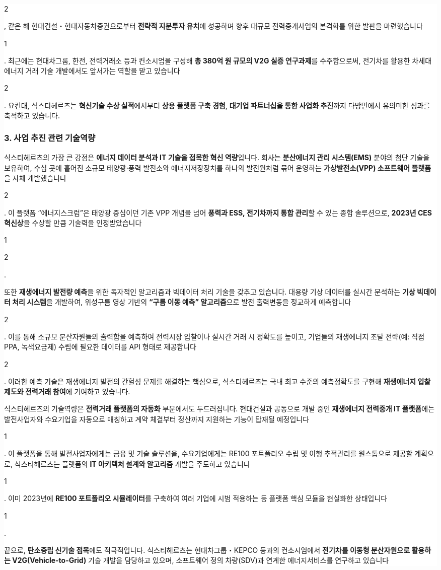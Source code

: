 2

, 같은 해 현대건설・현대자동차증권으로부터 **전략적 지분투자 유치**에 성공하며 향후 대규모 전력중개사업의 본격화를 위한 발판을 마련했습니다

1

. 최근에는 현대차그룹, 한전, 전력거래소 등과 컨소시엄을 구성해 **총 380억 원 규모의 V2G 실증 연구과제**를 수주함으로써, 전기차를 활용한 차세대 에너지 거래 기술 개발에서도 앞서가는 역할을 맡고 있습니다

2

. 요컨대, 식스티헤르츠는 **혁신기술 수상 실적**에서부터 **상용 플랫폼 구축 경험**, **대기업 파트너십을 통한 사업화 추진**까지 다방면에서 유의미한 성과를 축적하고 있습니다.

### 3. 사업 추진 관련 기술역량

식스티헤르츠의 가장 큰 강점은 **에너지 데이터 분석과 IT 기술을 접목한 혁신 역량**입니다. 회사는 **분산에너지 관리 시스템(EMS)** 분야의 첨단 기술을 보유하여, 수십 곳에 흩어진 소규모 태양광·풍력 발전소와 에너지저장장치를 하나의 발전원처럼 묶어 운영하는 **가상발전소(VPP) 소프트웨어 플랫폼**을 자체 개발했습니다

2

. 이 플랫폼 “에너지스크럼”은 태양광 중심이던 기존 VPP 개념을 넘어 **풍력과 ESS, 전기차까지 통합 관리**할 수 있는 종합 솔루션으로, **2023년 CES 혁신상**을 수상할 만큼 기술력을 인정받았습니다

1

2

.

또한 **재생에너지 발전량 예측**을 위한 독자적인 알고리즘과 빅데이터 처리 기술을 갖추고 있습니다. 대용량 기상 데이터를 실시간 분석하는 **기상 빅데이터 처리 시스템**을 개발하여, 위성구름 영상 기반의 **“구름 이동 예측” 알고리즘**으로 발전 출력변동을 정교하게 예측합니다

2

. 이를 통해 소규모 분산자원들의 출력합을 예측하여 전력시장 입찰이나 실시간 거래 시 정확도를 높이고, 기업들의 재생에너지 조달 전략(예: 직접PPA, 녹색요금제) 수립에 필요한 데이터를 API 형태로 제공합니다

2

. 이러한 예측 기술은 재생에너지 발전의 간헐성 문제를 해결하는 핵심으로, 식스티헤르츠는 국내 최고 수준의 예측정확도를 구현해 **재생에너지 입찰제도와 전력거래 참여**에 기여하고 있습니다.

식스티헤르츠의 기술역량은 **전력거래 플랫폼의 자동화** 부문에서도 두드러집니다. 현대건설과 공동으로 개발 중인 **재생에너지 전력중개 IT 플랫폼**에는 발전사업자와 수요기업을 자동으로 매칭하고 계약 체결부터 정산까지 지원하는 기능이 탑재될 예정입니다

1

. 이 플랫폼을 통해 발전사업자에게는 금융 및 기술 솔루션을, 수요기업에게는 RE100 포트폴리오 수립 및 이행 추적관리를 원스톱으로 제공할 계획으로, 식스티헤르츠는 플랫폼의 **IT 아키텍처 설계와 알고리즘** 개발을 주도하고 있습니다

1

. 이미 2023년에 **RE100 포트폴리오 시뮬레이터**를 구축하여 여러 기업에 시범 적용하는 등 플랫폼 핵심 모듈을 현실화한 상태입니다

1

.

끝으로, **탄소중립 신기술 접목**에도 적극적입니다. 식스티헤르츠는 현대차그룹・KEPCO 등과의 컨소시엄에서 **전기차를 이동형 분산자원으로 활용하는 V2G(Vehicle-to-Grid)** 기술 개발을 담당하고 있으며, 소프트웨어 정의 차량(SDV)과 연계한 에너지서비스를 연구하고 있습니다
